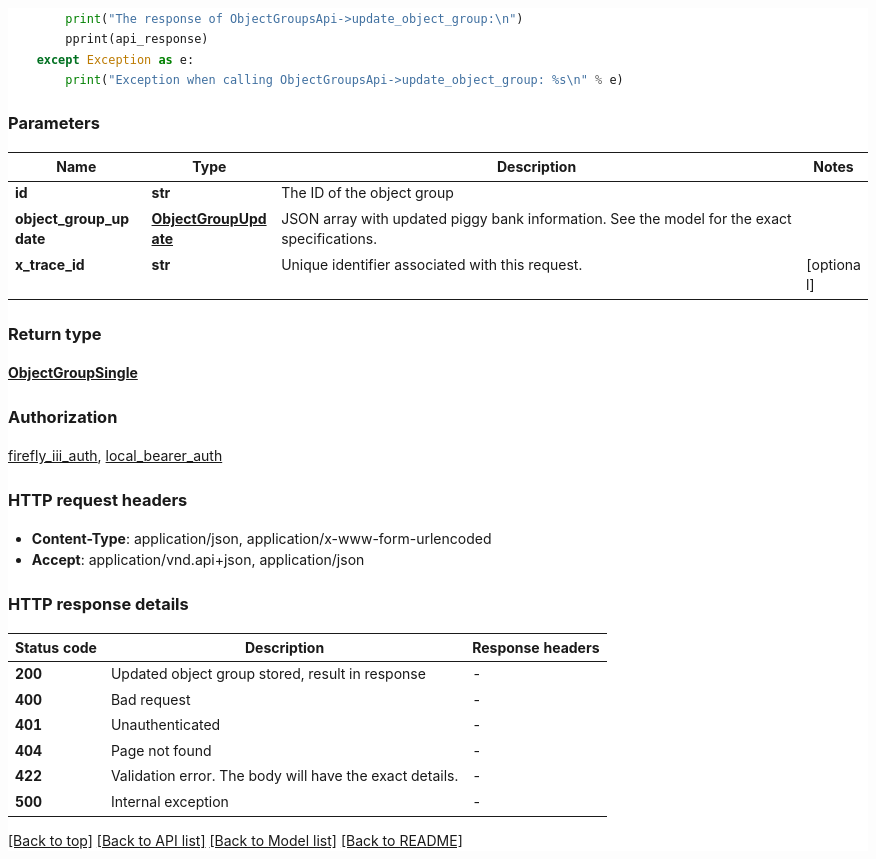 ```python
        print("The response of ObjectGroupsApi->update_object_group:\n")
        pprint(api_response)
    except Exception as e:
        print("Exception when calling ObjectGroupsApi->update_object_group: %s\n" % e)
```



### Parameters


Name | Type | Description  | Notes
------------- | ------------- | ------------- | -------------
 **id** | **str**| The ID of the object group | 
 **object_group_update** | [**ObjectGroupUpdate**](ObjectGroupUpdate.md)| JSON array with updated piggy bank information. See the model for the exact specifications. | 
 **x_trace_id** | **str**| Unique identifier associated with this request. | [optional] 

### Return type

[**ObjectGroupSingle**](ObjectGroupSingle.md)

### Authorization

[firefly_iii_auth](../README.md#firefly_iii_auth), [local_bearer_auth](../README.md#local_bearer_auth)

### HTTP request headers

 - **Content-Type**: application/json, application/x-www-form-urlencoded
 - **Accept**: application/vnd.api+json, application/json

### HTTP response details

| Status code | Description | Response headers |
|-------------|-------------|------------------|
**200** | Updated object group stored, result in response |  -  |
**400** | Bad request |  -  |
**401** | Unauthenticated |  -  |
**404** | Page not found |  -  |
**422** | Validation error. The body will have the exact details. |  -  |
**500** | Internal exception |  -  |

[[Back to top]](#) [[Back to API list]](../README.md#documentation-for-api-endpoints) [[Back to Model list]](../README.md#documentation-for-models) [[Back to README]](../README.md)

